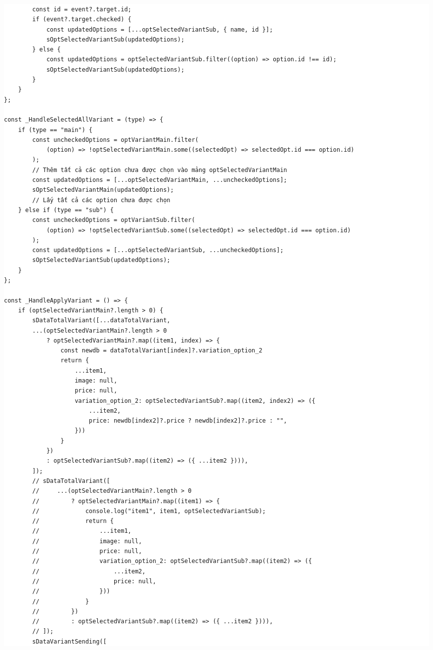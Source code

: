             const id = event?.target.id;
            if (event?.target.checked) {
                const updatedOptions = [...optSelectedVariantSub, { name, id }];
                sOptSelectedVariantSub(updatedOptions);
            } else {
                const updatedOptions = optSelectedVariantSub.filter((option) => option.id !== id);
                sOptSelectedVariantSub(updatedOptions);
            }
        }
    };

    const _HandleSelectedAllVariant = (type) => {
        if (type == "main") {
            const uncheckedOptions = optVariantMain.filter(
                (option) => !optSelectedVariantMain.some((selectedOpt) => selectedOpt.id === option.id)
            );
            // Thêm tất cả các option chưa được chọn vào mảng optSelectedVariantMain
            const updatedOptions = [...optSelectedVariantMain, ...uncheckedOptions];
            sOptSelectedVariantMain(updatedOptions);
            // Lấy tất cả các option chưa được chọn
        } else if (type == "sub") {
            const uncheckedOptions = optVariantSub.filter(
                (option) => !optSelectedVariantSub.some((selectedOpt) => selectedOpt.id === option.id)
            );
            const updatedOptions = [...optSelectedVariantSub, ...uncheckedOptions];
            sOptSelectedVariantSub(updatedOptions);
        }
    };

    const _HandleApplyVariant = () => {
        if (optSelectedVariantMain?.length > 0) {
            sDataTotalVariant([...dataTotalVariant,
            ...(optSelectedVariantMain?.length > 0
                ? optSelectedVariantMain?.map((item1, index) => {
                    const newdb = dataTotalVariant[index]?.variation_option_2
                    return {
                        ...item1,
                        image: null,
                        price: null,
                        variation_option_2: optSelectedVariantSub?.map((item2, index2) => ({
                            ...item2,
                            price: newdb[index2]?.price ? newdb[index2]?.price : "",
                        }))
                    }
                })
                : optSelectedVariantSub?.map((item2) => ({ ...item2 }))),
            ]);
            // sDataTotalVariant([
            //     ...(optSelectedVariantMain?.length > 0
            //         ? optSelectedVariantMain?.map((item1) => {
            //             console.log("item1", item1, optSelectedVariantSub);
            //             return {
            //                 ...item1,
            //                 image: null,
            //                 price: null,
            //                 variation_option_2: optSelectedVariantSub?.map((item2) => ({
            //                     ...item2,
            //                     price: null,
            //                 }))
            //             }
            //         })
            //         : optSelectedVariantSub?.map((item2) => ({ ...item2 }))),
            // ]);
            sDataVariantSending([
